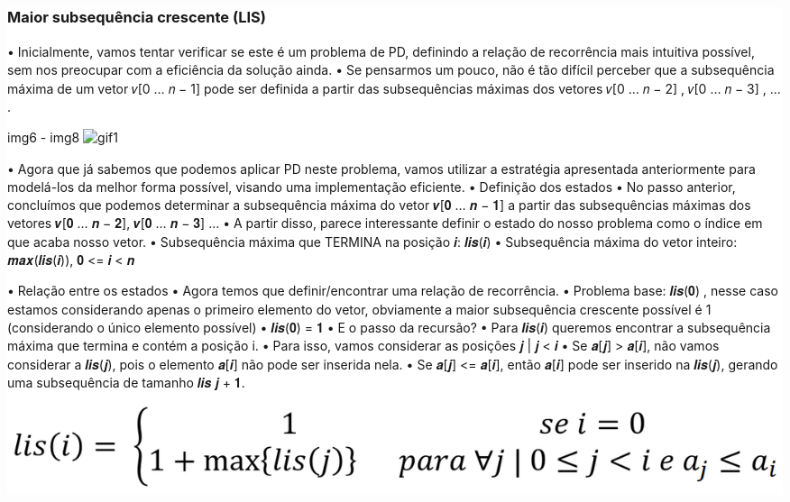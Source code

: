 ### Maior subsequência crescente (LIS)
• Inicialmente, vamos tentar verificar se este é um problema de PD,
definindo a relação de recorrência mais intuitiva possível, sem nos
preocupar com a eficiência da solução ainda.
• Se pensarmos um pouco, não é tão difícil perceber que a subsequência
máxima de um vetor 𝑣[0 … 𝑛 − 1] pode ser definida a partir das
subsequências máximas dos vetores 𝑣[0 … 𝑛 − 2] , 𝑣[0 … 𝑛 − 3] , ... .

img6 - img8
![gif1](gif1.png)

• Agora que já sabemos que podemos aplicar PD neste problema, vamos
utilizar a estratégia apresentada anteriormente para modelá-los da
melhor forma possível, visando uma implementação eficiente.
• Definição dos estados
• No passo anterior, concluímos que podemos determinar a subsequência máxima do
vetor 𝒗[𝟎 … 𝒏 − 𝟏] a partir das subsequências máximas dos vetores 𝒗[𝟎 … 𝒏 −
𝟐], 𝒗[𝟎 … 𝒏 − 𝟑] …
• A partir disso, parece interessante definir o estado do nosso problema como o índice em que acaba nosso vetor.
• Subsequência máxima que TERMINA na posição 𝒊: 𝒍𝒊𝒔(𝒊)
• Subsequência máxima do vetor inteiro: 𝒎𝒂𝒙(𝒍𝒊𝒔(𝒊)), 𝟎 <= 𝒊 < 𝒏

• Relação entre os estados
• Agora temos que definir/encontrar uma relação de recorrência.
• Problema base: 𝒍𝒊𝒔(𝟎) , nesse caso estamos considerando apenas o primeiro
elemento do vetor, obviamente a maior subsequência crescente possível é 1
(considerando o único elemento possível)
• 𝒍𝒊𝒔(𝟎) = 𝟏
• E o passo da recursão?
• Para 𝒍𝒊𝒔(𝒊) queremos encontrar a subsequência máxima que termina e contém a
posição i.
• Para isso, vamos considerar as posições 𝒋 | 𝒋 < 𝒊
• Se 𝒂[𝒋] > 𝒂[𝒊], não vamos considerar a 𝒍𝒊𝒔(𝒋), pois o elemento 𝒂[𝒊] não pode ser
inserida nela.
• Se 𝒂[𝒋] <= 𝒂[𝒊], então 𝒂[𝒊] pode ser inserido na 𝒍𝒊𝒔(𝒋), gerando uma subsequência
de tamanho 𝒍𝒊𝒔 𝒋 + 𝟏.

![img9](img9.png)